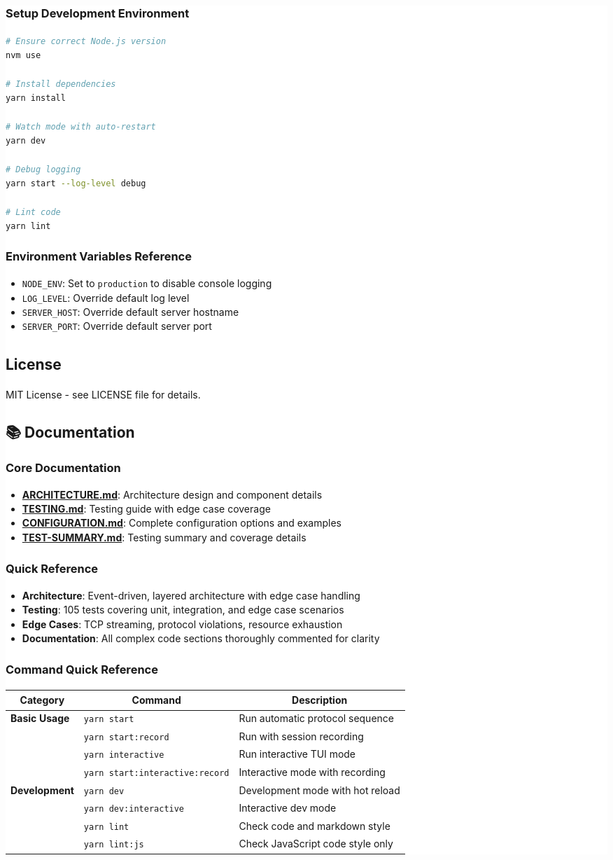 ### Setup Development Environment

```bash
# Ensure correct Node.js version
nvm use

# Install dependencies
yarn install

# Watch mode with auto-restart
yarn dev

# Debug logging
yarn start --log-level debug

# Lint code
yarn lint
```

### Environment Variables Reference

- `NODE_ENV`: Set to `production` to disable console logging
- `LOG_LEVEL`: Override default log level
- `SERVER_HOST`: Override default server hostname
- `SERVER_PORT`: Override default server port

## License

MIT License - see LICENSE file for details.

## 📚 Documentation

### Core Documentation

- **[ARCHITECTURE.md](ARCHITECTURE.md)**: Architecture design and component details
- **[TESTING.md](TESTING.md)**: Testing guide with edge case coverage
- **[CONFIGURATION.md](CONFIGURATION.md)**: Complete configuration options and examples
- **[TEST-SUMMARY.md](TEST-SUMMARY.md)**: Testing summary and coverage details

### Quick Reference

- **Architecture**: Event-driven, layered architecture with edge case handling
- **Testing**: 105 tests covering unit, integration, and edge case scenarios
- **Edge Cases**: TCP streaming, protocol violations, resource exhaustion
- **Documentation**: All complex code sections thoroughly commented for clarity

### Command Quick Reference

| Category | Command | Description |
|----------|---------|-------------|
| **Basic Usage** | `yarn start` | Run automatic protocol sequence |
| | `yarn start:record` | Run with session recording |
| | `yarn interactive` | Run interactive TUI mode |
| | `yarn start:interactive:record` | Interactive mode with recording |
| **Development** | `yarn dev` | Development mode with hot reload |
| | `yarn dev:interactive` | Interactive dev mode |
| | `yarn lint` | Check code and markdown style |
| | `yarn lint:js` | Check JavaScript code style only |